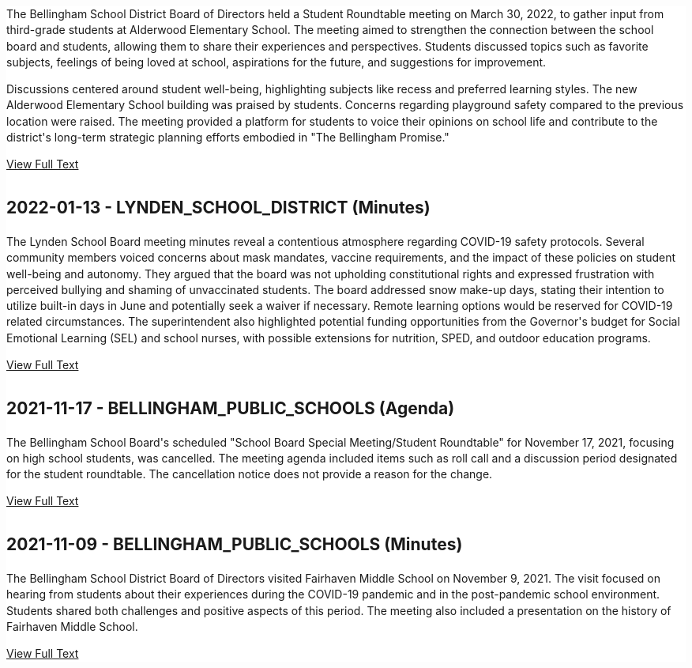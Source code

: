 The Bellingham School District Board of Directors held a Student Roundtable meeting on March 30, 2022, to gather input from third-grade students at Alderwood Elementary School.  The meeting aimed to strengthen the connection between the school board and students, allowing them to share their experiences and perspectives. Students discussed topics such as favorite subjects, feelings of being loved at school, aspirations for the future, and suggestions for improvement.

Discussions centered around student well-being, highlighting subjects like recess and preferred learning styles. The new Alderwood Elementary School building was praised by students. Concerns regarding playground safety compared to the previous location were raised.  The meeting provided a platform for students to voice their opinions on school life and contribute to the district's long-term strategic planning efforts embodied in "The Bellingham Promise."

[View Full Text](https://raw.githubusercontent.com/VoronoiPerspectives/WashingtonStateSchoolBoardExplorer/refs/heads/main/data/countries/usa/states/wa/counties/whatcom/school_boards/bellingham_public_schools/2022/2022-03-20-minutes.txt)

## 2022-01-13 - LYNDEN_SCHOOL_DISTRICT (Minutes)

The Lynden School Board meeting minutes reveal a contentious atmosphere regarding COVID-19 safety protocols. Several community members voiced concerns about mask mandates, vaccine requirements, and the impact of these policies on student well-being and autonomy. They argued that the board was not upholding constitutional rights and expressed frustration with perceived bullying and shaming of unvaccinated students. The board addressed snow make-up days, stating their intention to utilize built-in days in June and potentially seek a waiver if necessary. Remote learning options would be reserved for COVID-19 related circumstances.  The superintendent also highlighted potential funding opportunities from the Governor's budget for Social Emotional Learning (SEL) and school nurses, with possible extensions for nutrition, SPED, and outdoor education programs.

[View Full Text](https://raw.githubusercontent.com/VoronoiPerspectives/WashingtonStateSchoolBoardExplorer/refs/heads/main/data/countries/usa/states/wa/counties/whatcom/school_boards/lynden_school_district/2022/2022-01-13-minutes.txt)

## 2021-11-17 - BELLINGHAM_PUBLIC_SCHOOLS (Agenda)

The Bellingham School Board's scheduled "School Board Special Meeting/Student Roundtable" for November 17, 2021, focusing on high school students, was cancelled.  The meeting agenda included items such as roll call and a discussion period designated for the student roundtable. The cancellation notice does not provide a reason for the change.

[View Full Text](https://raw.githubusercontent.com/VoronoiPerspectives/WashingtonStateSchoolBoardExplorer/refs/heads/main/data/countries/usa/states/wa/counties/whatcom/school_boards/bellingham_public_schools/2021/2021-11-17-agenda.txt)

## 2021-11-09 - BELLINGHAM_PUBLIC_SCHOOLS (Minutes)

The Bellingham School District Board of Directors visited Fairhaven Middle School on November 9, 2021.  The visit focused on hearing from students about their experiences during the COVID-19 pandemic and in the post-pandemic school environment. Students shared both challenges and positive aspects of this period. The meeting also included a presentation on the history of Fairhaven Middle School.

[View Full Text](https://raw.githubusercontent.com/VoronoiPerspectives/WashingtonStateSchoolBoardExplorer/refs/heads/main/data/countries/usa/states/wa/counties/whatcom/school_boards/bellingham_public_schools/2021/2021-11-09-minutes.txt)
